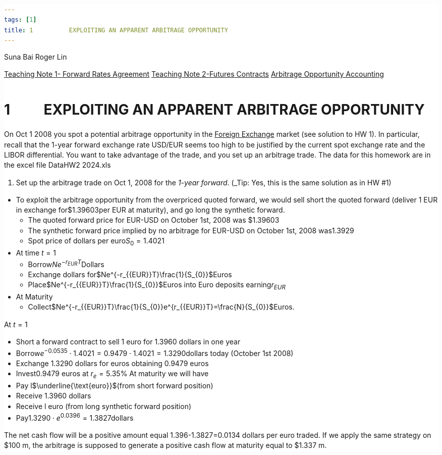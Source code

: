 ```yaml
---
tags: [1]
title: 1          EXPLOITING AN APPARENT ARBITRAGE OPPORTUNITY
---
```


Suna Bai
Roger Lin

[Teaching Note 1- Forward Rates Agreement](Teaching%20Note%201-%20Forward%20Rates%20Agreement.md)
[Teaching Note 2-Futures Contracts](Teaching%20Note%202-Futures%20Contracts.md)
[Arbitrage Opportunity Accounting](Arbitrage%20Opportunity%20Accounting.md)

# 1          EXPLOITING AN APPARENT ARBITRAGE OPPORTUNITY

On Oct 1 2008 you spot a potential arbitrage opportunity in the [Foreign Exchange](Foreign%20Exchange%20Quoting%20Conventions.md) market (see solution to HW 1). In particular,  recall that the 1-year forward exchange rate USD/EUR seems too high to be justified by the current spot exchange rate and the LIBOR differential. You want to take advantage of the trade,  and you set up an arbitrage trade. The data for this homework are in the excel file DataHW2 2024.xls

1. Set up the arbitrage trade on Oct 1,  2008 for the _1-year forward_. (_Tip: Yes,  this is the same solution as in HW #1)
- To exploit the arbitrage opportunity from the overpriced quoted forward,  we would sell short the quoted forward (deliver 1 EUR in exchange for$\$1.39603$per EUR at maturity),  and go long the synthetic forward.
	- The quoted forward price for EUR-USD on October 1st,  2008 was \$1.39603
	- The synthetic forward price implied by no arbitrage for EUR-USD on October 1st,  2008 was$1.3929$
	- Spot price of dollars per euro$S_{0}=1.4021{}$
- At time $t=1$
	- Borrow$Ne^{-r_{{EUR}}T}$Dollars
	- Exchange dollars for$Ne^{-r_{{EUR}}T}\frac{1}{S_{0}}$Euros
	- Place$Ne^{-r_{{EUR}}T}\frac{1}{S_{0}}$Euros into Euro deposits earning$r_{EUR}$
- At Maturity
	- Collect$Ne^{-r_{{EUR}}T}\frac{1}{S_{0}}e^{r_{{EUR}}T}=\frac{N}{S_{0}}$Euros.

At $t=1$

- Short a forward contract to sell 1 euro for 1.3960 dollars in one year
- Borrow$e^{-0.0535}\cdot1.4021=0.9479\cdot1.4021=1.3290$dollars today (October 1st 2008)
- Exchange 1.3290 dollars for euros obtaining 0.9479 euros
- Invest$0.9479\text{ euros at }r_e=5.35\%$
At maturity we will have
- Pay l$\underline{\text{euro}}$(from short forward position)
- Receive 1.3960 dollars
- Receive l euro (from long synthetic forward position)
- Pay$1.3290\cdot e^{0.0396}=1.3827$dollars

The net cash flow will be a positive amount equal 1.396-1.3827=0.0134 dollars per euro traded. If we apply the same strategy on $100 m,   the arbitrage is supposed to generate a positive cash flow at maturity equal to $\$1.337$ m.
